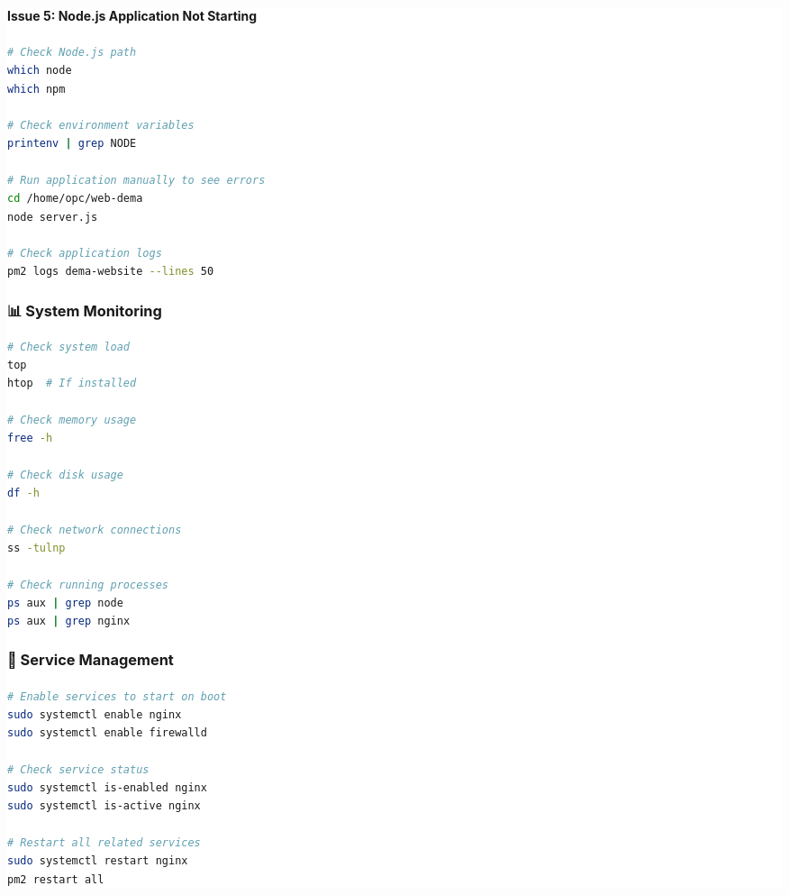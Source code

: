 #### Issue 5: Node.js Application Not Starting
```bash
# Check Node.js path
which node
which npm

# Check environment variables
printenv | grep NODE

# Run application manually to see errors
cd /home/opc/web-dema
node server.js

# Check application logs
pm2 logs dema-website --lines 50
```

### 📊 System Monitoring
```bash
# Check system load
top
htop  # If installed

# Check memory usage
free -h

# Check disk usage
df -h

# Check network connections
ss -tulnp

# Check running processes
ps aux | grep node
ps aux | grep nginx
```

### 🔄 Service Management
```bash
# Enable services to start on boot
sudo systemctl enable nginx
sudo systemctl enable firewalld

# Check service status
sudo systemctl is-enabled nginx
sudo systemctl is-active nginx

# Restart all related services
sudo systemctl restart nginx
pm2 restart all
```
